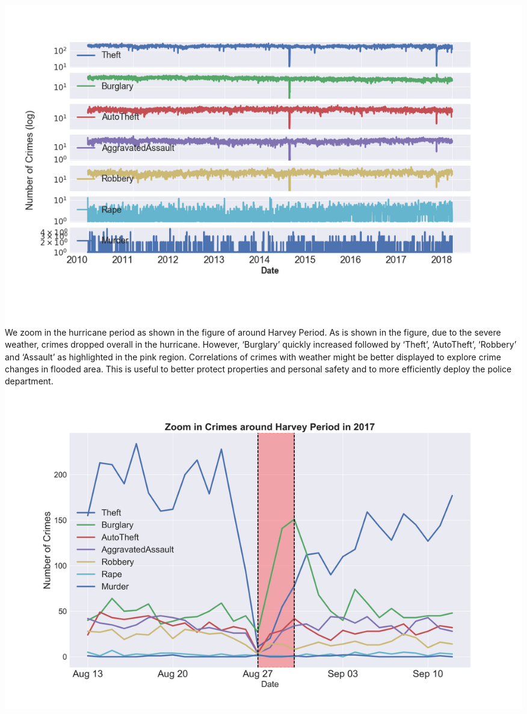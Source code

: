 ![Time Series of Crimes](images/timeseries.png)

We zoom in the hurricane period as shown in the figure of around Harvey Period. As is shown in the figure, due to
the severe weather, crimes dropped overall in the hurricane. However, ‘Burglary’ quickly increased followed
by ‘Theft’, ‘AutoTheft’, ‘Robbery’ and ‘Assault’ as highlighted in the pink region. Correlations of crimes with
weather might be better displayed to explore crime changes in flooded area. This is useful to
better protect properties and personal safety and to more efficiently deploy the police department.

![Around Harvy Period](images/zoom2017.png)